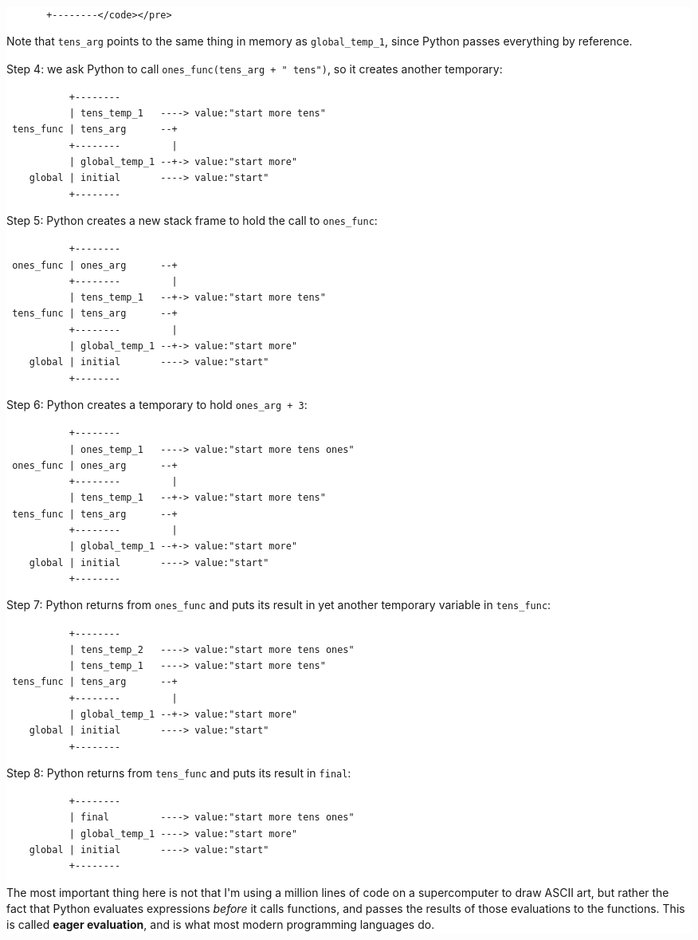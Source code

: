            +--------</code></pre>
<p>Note that <code>tens_arg</code> points to the same thing in memory as <code>global_temp_1</code>, since Python passes everything by reference.</p>
<p>Step 4: we ask Python to call <code>ones_func(tens_arg + &quot; tens&quot;)</code>, so it creates another temporary:</p>
<pre><code>           +--------
           | tens_temp_1   ----&gt; value:&quot;start more tens&quot;
 tens_func | tens_arg      --+
           +--------         |
           | global_temp_1 --+-&gt; value:&quot;start more&quot;
    global | initial       ----&gt; value:&quot;start&quot;
           +--------</code></pre>
<p>Step 5: Python creates a new stack frame to hold the call to <code>ones_func</code>:</p>
<pre><code>           +--------
 ones_func | ones_arg      --+
           +--------         |
           | tens_temp_1   --+-&gt; value:&quot;start more tens&quot;
 tens_func | tens_arg      --+
           +--------         |
           | global_temp_1 --+-&gt; value:&quot;start more&quot;
    global | initial       ----&gt; value:&quot;start&quot;
           +--------</code></pre>
<p>Step 6: Python creates a temporary to hold <code>ones_arg + 3</code>:</p>
<pre><code>           +--------
           | ones_temp_1   ----&gt; value:&quot;start more tens ones&quot;
 ones_func | ones_arg      --+
           +--------         |
           | tens_temp_1   --+-&gt; value:&quot;start more tens&quot;
 tens_func | tens_arg      --+
           +--------         |
           | global_temp_1 --+-&gt; value:&quot;start more&quot;
    global | initial       ----&gt; value:&quot;start&quot;
           +--------</code></pre>
<p>Step 7: Python returns from <code>ones_func</code> and puts its result in yet another temporary variable in <code>tens_func</code>:</p>
<pre><code>           +--------
           | tens_temp_2   ----&gt; value:&quot;start more tens ones&quot;
           | tens_temp_1   ----&gt; value:&quot;start more tens&quot;
 tens_func | tens_arg      --+
           +--------         |
           | global_temp_1 --+-&gt; value:&quot;start more&quot;
    global | initial       ----&gt; value:&quot;start&quot;
           +--------</code></pre>
<p>Step 8: Python returns from <code>tens_func</code> and puts its result in <code>final</code>:</p>
<pre><code>           +--------
           | final         ----&gt; value:&quot;start more tens ones&quot;
           | global_temp_1 ----&gt; value:&quot;start more&quot;
    global | initial       ----&gt; value:&quot;start&quot;
           +--------</code></pre>
<p>The most important thing here is not that I'm using a million lines of code on a supercomputer to draw ASCII art, but rather the fact that Python evaluates expressions <em>before</em> it calls functions, and passes the results of those evaluations to the functions. This is called <strong>eager evaluation</strong>, and is what most modern programming languages do.</p>
</div>